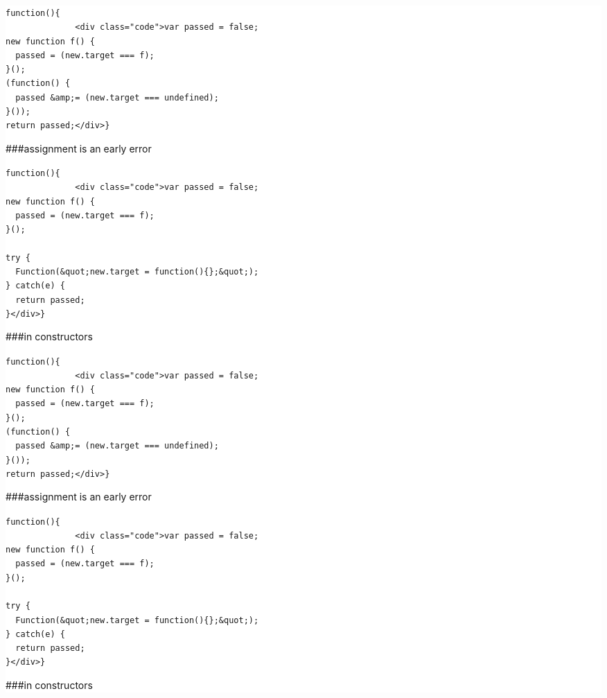 ```
function(){
              <div class="code">var passed = false;
new function f() {
  passed = (new.target === f);
}();
(function() {
  passed &amp;= (new.target === undefined);
}());
return passed;</div>}
```
###assignment is an early error
          
```
function(){
              <div class="code">var passed = false;
new function f() {
  passed = (new.target === f);
}();

try {
  Function(&quot;new.target = function(){};&quot;);
} catch(e) {
  return passed;
}</div>}
```
###in constructors
          
```
function(){
              <div class="code">var passed = false;
new function f() {
  passed = (new.target === f);
}();
(function() {
  passed &amp;= (new.target === undefined);
}());
return passed;</div>}
```
###assignment is an early error
          
```
function(){
              <div class="code">var passed = false;
new function f() {
  passed = (new.target === f);
}();

try {
  Function(&quot;new.target = function(){};&quot;);
} catch(e) {
  return passed;
}</div>}
```
###in constructors
          